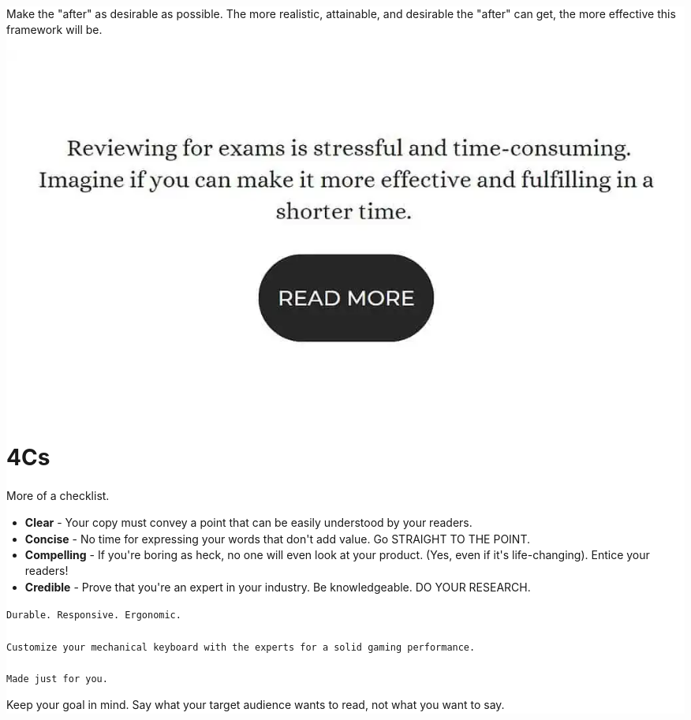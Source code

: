 Make the "after" as desirable as possible. The more realistic, attainable, and desirable the "after" can get, the more effective this framework will be.

![](../../pics/startup/marketing/copywriting_framework_bab.webp)

# 4Cs

More of a checklist.

-   **Clear** - Your copy must convey a point that can be easily understood by your readers.
-   **Concise** - No time for expressing your words that don't add value. Go STRAIGHT TO THE POINT.
-   **Compelling** - If you're boring as heck, no one will even look at your product. (Yes, even if it's life-changing). Entice your readers!
-   **Credible** - Prove that you're an expert in your industry. Be knowledgeable. DO YOUR RESEARCH.

```
Durable. Responsive. Ergonomic.

Customize your mechanical keyboard with the experts for a solid gaming performance.

Made just for you.
```

Keep your goal in mind. Say what your target audience wants to read, not what you want to say.
